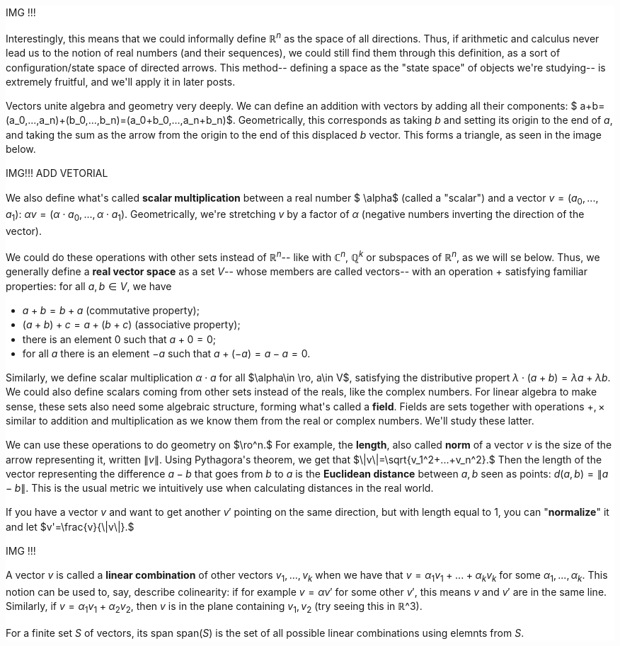 IMG !!!

Interestingly, this means that we could informally define $\mathbb{R}^n$ as the space of all directions. Thus, if arithmetic and calculus never lead us to the notion of real numbers (and their sequences), we could still find them through this definition, as a sort of configuration/state space of directed arrows. This method-- defining a space as the "state space" of objects we're studying-- is extremely fruitful, and we'll apply it in later posts.

Vectors unite algebra and geometry very deeply. We can define an addition with vectors by adding all their components: $ a+b= (a_0,...,a_n)+(b_0,...,b_n)=(a_0+b_0,...,a_n+b_n)$. Geometrically, this corresponds as taking $b$ and setting its origin to the end of $a$, and taking the sum as the arrow from the origin to the end of this displaced $b$ vector. This forms a triangle, as seen in the image below.

IMG!!! ADD VETORIAL

We also define what's called **scalar multiplication** between a real number $ \alpha$ (called a "scalar") and a vector $v=(a_0,...,a_1)$: $\alpha v = (\alpha \cdot a_0,...,\alpha \cdot a_1)$. Geometrically, we're stretching $v$ by a factor of $\alpha$ (negative numbers inverting the direction of the vector).

We could do these operations with other sets instead of $\mathbb{R}^n$-- like with $\mathbb{C}^n$, $\mathbb{Q}^k$ or subspaces of $\mathbb{R}^n$, as we will se below. Thus, we generally define a **real vector space** as a set $V$-- whose members are called vectors-- with an operation $+$ satisfying familiar properties: for all $a,b\in V$, we have
- $a+b = b+a$ (commutative property);
- $(a+b) +c=a+(b+c)$ (associative property);
- there is an element $0$ such that $a+0=0$;
- for all $a$ there is an element $-a$ such that $a+(-a)=a-a=0$.

Similarly, we define scalar multiplication $\alpha \cdot a$ for all $\alpha\in \ro, a\in V$, satisfying the distributive propert $\lambda \cdot(a+b)=\lambda a + \lambda b$. We could also define scalars coming from other sets instead of the reals, like the complex numbers. For linear algebra to make sense, these sets also need some algebraic structure, forming what's called a **field**. Fields are sets together with operations $+, \times$ similar to addition and multiplication as we know them from the real or complex numbers. We'll study these latter.

We can use these operations to do geometry on $\ro^n.$ For example, the **length**, also called **norm** of a vector $v$ is the size of the arrow representing it, written $\|v\|.$ Using Pythagora's theorem, we get that $\|v\|=\sqrt{v_1^2+...+v_n^2}.$ Then the length of the vector representing the difference $a-b$ that goes from $b$ to $a$ is the **Euclidean distance** between $a,b$ seen as points: $d(a,b)=\|a-b\|.$ This is the usual metric we intuitively use when calculating distances in the real world.

If you have a vector $v$ and want to get another $v'$ pointing on the same direction, but with length equal to $1$, you can "**normalize**" it and let $v'=\frac{v}{\|v\|}.$

IMG !!!

A vector $v$ is called a **linear combination** of other vectors $v_1,...,v_k$ when we have that $v=\alpha_1v_1 + ... + \alpha_kv_k$ for some $\alpha_1,...,\alpha_k$. This notion can be used to, say, describe colinearity: if for example $v=\alpha v'$ for some other $v'$, this means $v$ and $v'$ are in the same line. Similarly, if $v=\alpha_1v_1+\alpha_2v_2$, then $v$ is in the plane containing $v_1, v_2$ (try seeing this in $\mathbb{R}$^3).

For a finite set $S$ of vectors, its span $\text{span}(S)$ is the set of all possible linear combinations using elemnts from $S$.
